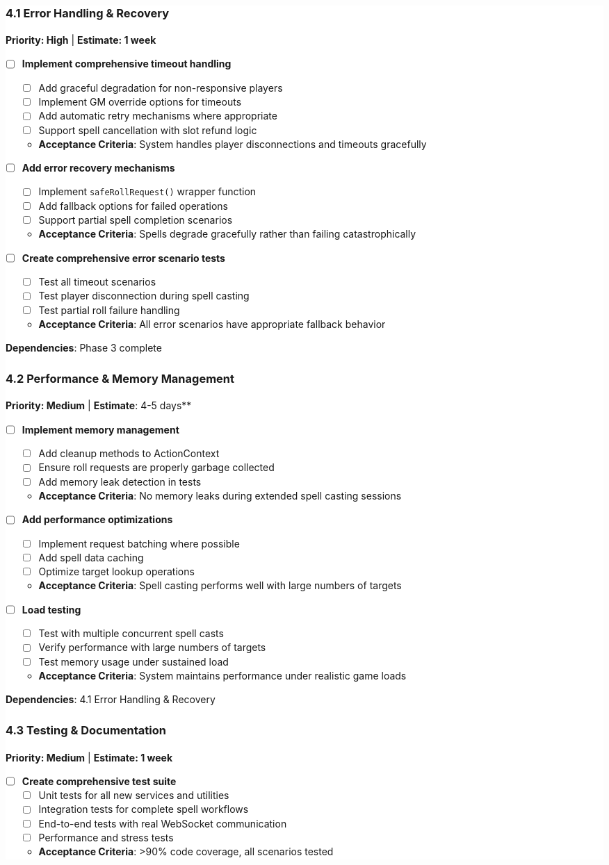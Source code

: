 ### 4.1 Error Handling & Recovery
**Priority: High** | **Estimate: 1 week**

- [ ] **Implement comprehensive timeout handling**
  - [ ] Add graceful degradation for non-responsive players
  - [ ] Implement GM override options for timeouts  
  - [ ] Add automatic retry mechanisms where appropriate
  - [ ] Support spell cancellation with slot refund logic
  - **Acceptance Criteria**: System handles player disconnections and timeouts gracefully

- [ ] **Add error recovery mechanisms**
  - [ ] Implement `safeRollRequest()` wrapper function
  - [ ] Add fallback options for failed operations
  - [ ] Support partial spell completion scenarios
  - **Acceptance Criteria**: Spells degrade gracefully rather than failing catastrophically

- [ ] **Create comprehensive error scenario tests**
  - [ ] Test all timeout scenarios
  - [ ] Test player disconnection during spell casting
  - [ ] Test partial roll failure handling
  - **Acceptance Criteria**: All error scenarios have appropriate fallback behavior

**Dependencies**: Phase 3 complete

### 4.2 Performance & Memory Management  
**Priority: Medium** | **Estimate**: 4-5 days**

- [ ] **Implement memory management**
  - [ ] Add cleanup methods to ActionContext
  - [ ] Ensure roll requests are properly garbage collected
  - [ ] Add memory leak detection in tests
  - **Acceptance Criteria**: No memory leaks during extended spell casting sessions

- [ ] **Add performance optimizations**  
  - [ ] Implement request batching where possible
  - [ ] Add spell data caching
  - [ ] Optimize target lookup operations
  - **Acceptance Criteria**: Spell casting performs well with large numbers of targets

- [ ] **Load testing**
  - [ ] Test with multiple concurrent spell casts
  - [ ] Verify performance with large numbers of targets
  - [ ] Test memory usage under sustained load
  - **Acceptance Criteria**: System maintains performance under realistic game loads

**Dependencies**: 4.1 Error Handling & Recovery

### 4.3 Testing & Documentation
**Priority: Medium** | **Estimate: 1 week**

- [ ] **Create comprehensive test suite**
  - [ ] Unit tests for all new services and utilities
  - [ ] Integration tests for complete spell workflows
  - [ ] End-to-end tests with real WebSocket communication
  - [ ] Performance and stress tests
  - **Acceptance Criteria**: >90% code coverage, all scenarios tested
